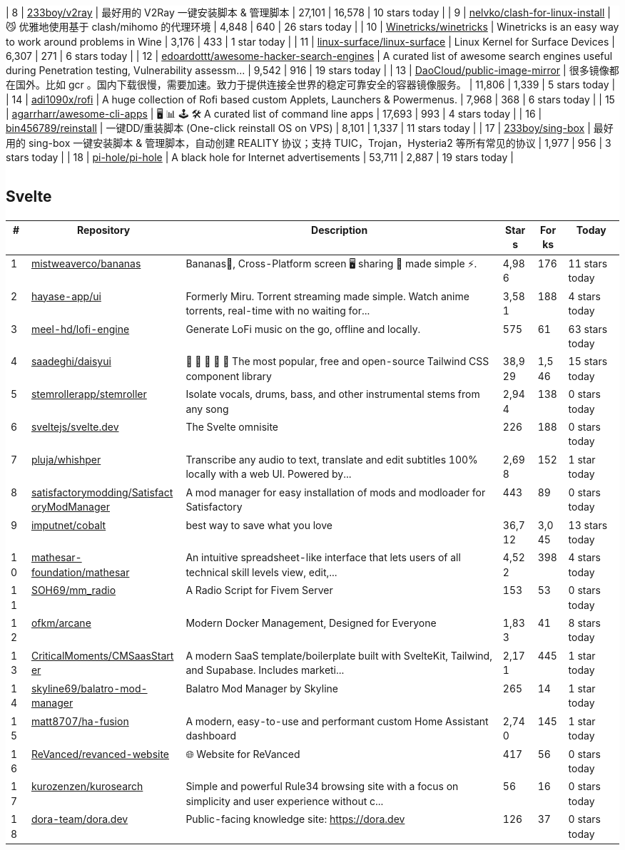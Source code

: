 | 8 | [233boy/v2ray](https://github.com/233boy/v2ray) | 最好用的 V2Ray 一键安装脚本 & 管理脚本 | 27,101 | 16,578 | 10 stars today |
| 9 | [nelvko/clash-for-linux-install](https://github.com/nelvko/clash-for-linux-install) | 😼 优雅地使用基于 clash/mihomo 的代理环境 | 4,848 | 640 | 26 stars today |
| 10 | [Winetricks/winetricks](https://github.com/Winetricks/winetricks) | Winetricks is an easy way to work around problems in Wine | 3,176 | 433 | 1 star today |
| 11 | [linux-surface/linux-surface](https://github.com/linux-surface/linux-surface) | Linux Kernel for Surface Devices | 6,307 | 271 | 6 stars today |
| 12 | [edoardottt/awesome-hacker-search-engines](https://github.com/edoardottt/awesome-hacker-search-engines) | A curated list of awesome search engines useful during Penetration testing, Vulnerability assessm... | 9,542 | 916 | 19 stars today |
| 13 | [DaoCloud/public-image-mirror](https://github.com/DaoCloud/public-image-mirror) | 很多镜像都在国外。比如 gcr 。国内下载很慢，需要加速。致力于提供连接全世界的稳定可靠安全的容器镜像服务。 | 11,806 | 1,339 | 5 stars today |
| 14 | [adi1090x/rofi](https://github.com/adi1090x/rofi) | A huge collection of Rofi based custom Applets, Launchers & Powermenus. | 7,968 | 368 | 6 stars today |
| 15 | [agarrharr/awesome-cli-apps](https://github.com/agarrharr/awesome-cli-apps) | 🖥 📊 🕹 🛠 A curated list of command line apps | 17,693 | 993 | 4 stars today |
| 16 | [bin456789/reinstall](https://github.com/bin456789/reinstall) | 一键DD/重装脚本 (One-click reinstall OS on VPS) | 8,101 | 1,337 | 11 stars today |
| 17 | [233boy/sing-box](https://github.com/233boy/sing-box) | 最好用的 sing-box 一键安装脚本 & 管理脚本，自动创建 REALITY 协议；支持 TUIC，Trojan，Hysteria2 等所有常见的协议 | 1,977 | 956 | 3 stars today |
| 18 | [pi-hole/pi-hole](https://github.com/pi-hole/pi-hole) | A black hole for Internet advertisements | 53,711 | 2,887 | 19 stars today |

## Svelte

| # | Repository | Description | Stars | Forks | Today |
| --- | --- | --- | --- | --- | --- |
| 1 | [mistweaverco/bananas](https://github.com/mistweaverco/bananas) | Bananas🍌, Cross-Platform screen 🖥️ sharing 📡 made simple ⚡. | 4,986 | 176 | 11 stars today |
| 2 | [hayase-app/ui](https://github.com/hayase-app/ui) | Formerly Miru. Torrent streaming made simple. Watch anime torrents, real-time with no waiting for... | 3,581 | 188 | 4 stars today |
| 3 | [meel-hd/lofi-engine](https://github.com/meel-hd/lofi-engine) | Generate LoFi music on the go, offline and locally. | 575 | 61 | 63 stars today |
| 4 | [saadeghi/daisyui](https://github.com/saadeghi/daisyui) | 🌼 🌼 🌼 🌼 🌼 The most popular, free and open-source Tailwind CSS component library | 38,929 | 1,546 | 15 stars today |
| 5 | [stemrollerapp/stemroller](https://github.com/stemrollerapp/stemroller) | Isolate vocals, drums, bass, and other instrumental stems from any song | 2,944 | 138 | 0 stars today |
| 6 | [sveltejs/svelte.dev](https://github.com/sveltejs/svelte.dev) | The Svelte omnisite | 226 | 188 | 0 stars today |
| 7 | [pluja/whishper](https://github.com/pluja/whishper) | Transcribe any audio to text, translate and edit subtitles 100% locally with a web UI. Powered by... | 2,698 | 152 | 1 star today |
| 8 | [satisfactorymodding/SatisfactoryModManager](https://github.com/satisfactorymodding/SatisfactoryModManager) | A mod manager for easy installation of mods and modloader for Satisfactory | 443 | 89 | 0 stars today |
| 9 | [imputnet/cobalt](https://github.com/imputnet/cobalt) | best way to save what you love | 36,712 | 3,045 | 13 stars today |
| 10 | [mathesar-foundation/mathesar](https://github.com/mathesar-foundation/mathesar) | An intuitive spreadsheet-like interface that lets users of all technical skill levels view, edit,... | 4,522 | 398 | 4 stars today |
| 11 | [SOH69/mm_radio](https://github.com/SOH69/mm_radio) | A Radio Script for Fivem Server | 153 | 53 | 0 stars today |
| 12 | [ofkm/arcane](https://github.com/ofkm/arcane) | Modern Docker Management, Designed for Everyone | 1,833 | 41 | 8 stars today |
| 13 | [CriticalMoments/CMSaasStarter](https://github.com/CriticalMoments/CMSaasStarter) | A modern SaaS template/boilerplate built with SvelteKit, Tailwind, and Supabase. Includes marketi... | 2,171 | 445 | 1 star today |
| 14 | [skyline69/balatro-mod-manager](https://github.com/skyline69/balatro-mod-manager) | Balatro Mod Manager by Skyline | 265 | 14 | 1 star today |
| 15 | [matt8707/ha-fusion](https://github.com/matt8707/ha-fusion) | A modern, easy-to-use and performant custom Home Assistant dashboard | 2,740 | 145 | 1 star today |
| 16 | [ReVanced/revanced-website](https://github.com/ReVanced/revanced-website) | 🌐 Website for ReVanced | 417 | 56 | 0 stars today |
| 17 | [kurozenzen/kurosearch](https://github.com/kurozenzen/kurosearch) | Simple and powerful Rule34 browsing site with a focus on simplicity and user experience without c... | 56 | 16 | 0 stars today |
| 18 | [dora-team/dora.dev](https://github.com/dora-team/dora.dev) | Public-facing knowledge site: https://dora.dev | 126 | 37 | 0 stars today |
